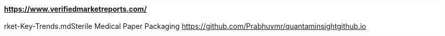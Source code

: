 <strong><a href="https://www.verifiedmarketreports.com/">https://www.verifiedmarketreports.com/</a></strong></p>rket-Key-Trends.mdSterile Medical Paper Packaging      https://github.com/Prabhuvmr/quantaminsightgithub.io
